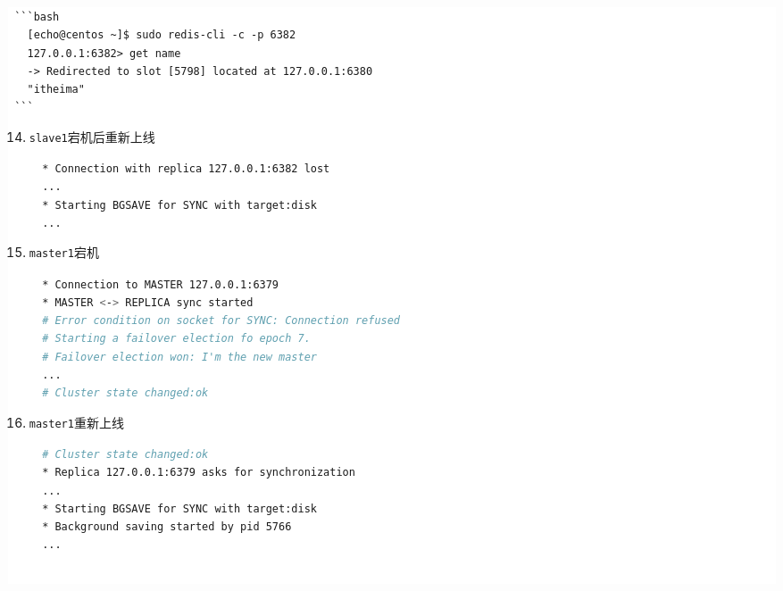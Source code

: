      ```bash
       [echo@centos ~]$ sudo redis-cli -c -p 6382
       127.0.0.1:6382> get name
       -> Redirected to slot [5798] located at 127.0.0.1:6380
       "itheima"
     ```
14. `slave1`宕机后重新上线

     ```bash
       * Connection with replica 127.0.0.1:6382 lost
       ...
       * Starting BGSAVE for SYNC with target:disk
       ...
     ```
15. `master1`宕机

     ```bash
       * Connection to MASTER 127.0.0.1:6379
       * MASTER <-> REPLICA sync started
       # Error condition on socket for SYNC: Connection refused
       # Starting a failover election fo epoch 7.
       # Failover election won: I'm the new master
       ...
       # Cluster state changed:ok
     ```
16. `master1`重新上线

     ```bash
       # Cluster state changed:ok
       * Replica 127.0.0.1:6379 asks for synchronization
       ...
       * Starting BGSAVE for SYNC with target:disk
       * Background saving started by pid 5766
       ...
     ```

　　‍
